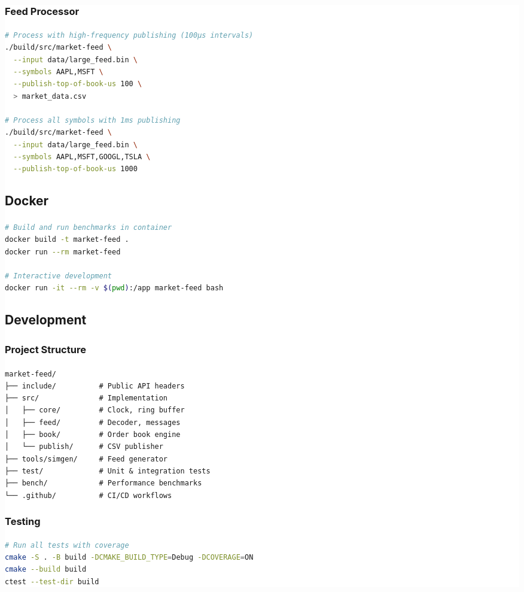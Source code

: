 ### Feed Processor

```bash
# Process with high-frequency publishing (100µs intervals)
./build/src/market-feed \
  --input data/large_feed.bin \
  --symbols AAPL,MSFT \
  --publish-top-of-book-us 100 \
  > market_data.csv

# Process all symbols with 1ms publishing
./build/src/market-feed \
  --input data/large_feed.bin \
  --symbols AAPL,MSFT,GOOGL,TSLA \
  --publish-top-of-book-us 1000
```

## Docker

```bash
# Build and run benchmarks in container
docker build -t market-feed .
docker run --rm market-feed

# Interactive development
docker run -it --rm -v $(pwd):/app market-feed bash
```

## Development

### Project Structure

```
market-feed/
├── include/          # Public API headers
├── src/              # Implementation
│   ├── core/         # Clock, ring buffer
│   ├── feed/         # Decoder, messages  
│   ├── book/         # Order book engine
│   └── publish/      # CSV publisher
├── tools/simgen/     # Feed generator
├── test/             # Unit & integration tests
├── bench/            # Performance benchmarks
└── .github/          # CI/CD workflows
```

### Testing

```bash
# Run all tests with coverage
cmake -S . -B build -DCMAKE_BUILD_TYPE=Debug -DCOVERAGE=ON
cmake --build build
ctest --test-dir build
```
